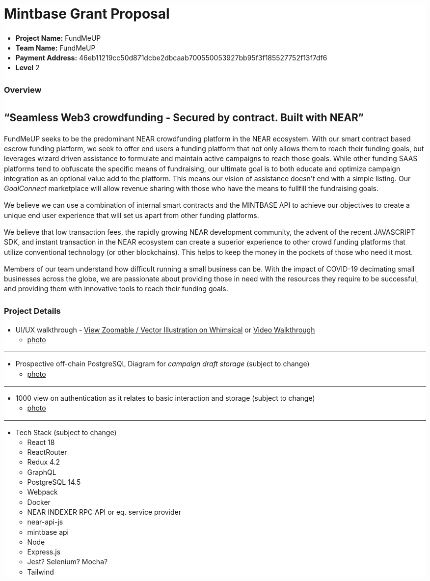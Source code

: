 # Mintbase Grant Proposal

- **Project Name:** FundMeUP
- **Team Name:** FundMeUP
- **Payment Address:** 46eb11219cc50d871dcbe2dbcaab700550053927bb95f3f185527752f13f7df6
- **Level** 2

### Overview

## “Seamless Web3 crowdfunding - Secured by contract. Built with NEAR”

FundMeUP seeks to be the predominant NEAR crowdfunding platform in the NEAR ecosystem. With our smart contract based escrow funding platform, we seek to offer end users a funding platform that not only allows them to reach their funding goals, but leverages wizard driven assistance to formulate and maintain active campaigns to reach those goals. While other funding SAAS platforms tend to obfuscate the specific means of fundraising, our ultimate goal is to both educate and optimize campaign integration as an optional value add to the platform. This means our vision of assistance doesn't end with a simple listing. Our *GoalConnect* marketplace will allow revenue sharing with those who have the means to fullfill the fundraising goals.

We believe we can use a combination of internal smart contracts and the MINTBASE API to achieve our objectives to create a unique end user experience that will set us apart from other funding platforms. 

We believe that low transaction fees, the rapidly growing NEAR development community, the advent of the recent JAVASCRIPT SDK, and instant transaction in the NEAR ecosystem can create a superior experience to other crowd funding platforms that utilize conventional technology (or other blockchains). This helps to keep the money in the pockets of those who need it most. 

Members of our team understand how difficult running a small business can be. With the impact of COVID-19 decimating small businesses across the globe, we are passionate about providing those in need with the resources they require to be successful, and providing them with innovative tools to reach their funding goals.   

### Project Details

- UI/UX walkthrough - [View Zoomable / Vector Illustration on Whimsical](https://whimsical.com/fundmenear-3MB9GuL4FzvktZTeumUCDZ) or [Video Walkthrough](https://www.loom.com/share/91e411f068304b2daba1793778210559)
  - [photo](https://photos.app.goo.gl/6mddYMjLmTNKHSs17)
---
- Prospective off-chain PostgreSQL Diagram for *campaign draft storage* (subject to change)
  - [photo](https://photos.app.goo.gl/zSxZXe1qLjPC875u6)
---
- 1000 view on authentication as it relates to basic interaction and storage (subject to change)
  - [photo](https://photos.app.goo.gl/wMJKCuRd2yYQ4VZL9)
---
- Tech Stack (subject to change)
  - React 18
  - ReactRouter
  - Redux 4.2
  - GraphQL
  - PostgreSQL 14.5
  - Webpack
  - Docker 
  - NEAR INDEXER RPC API or eq. service provider
  - near-api-js
  - mintbase api
  - Node
  - Express.js
  - Jest? Selenium? Mocha?
  - Tailwind